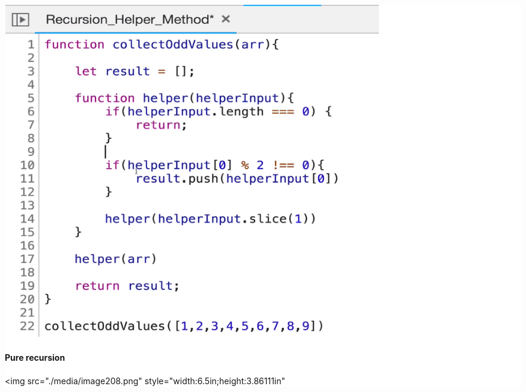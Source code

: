 <img src="./media/image207.png" style="width:6.5in;height:5.76458in"
alt="A screenshot of a computer program Description automatically generated" />

#### Pure recursion

<img src="./media/image208.png" style="width:6.5in;height:3.86111in"